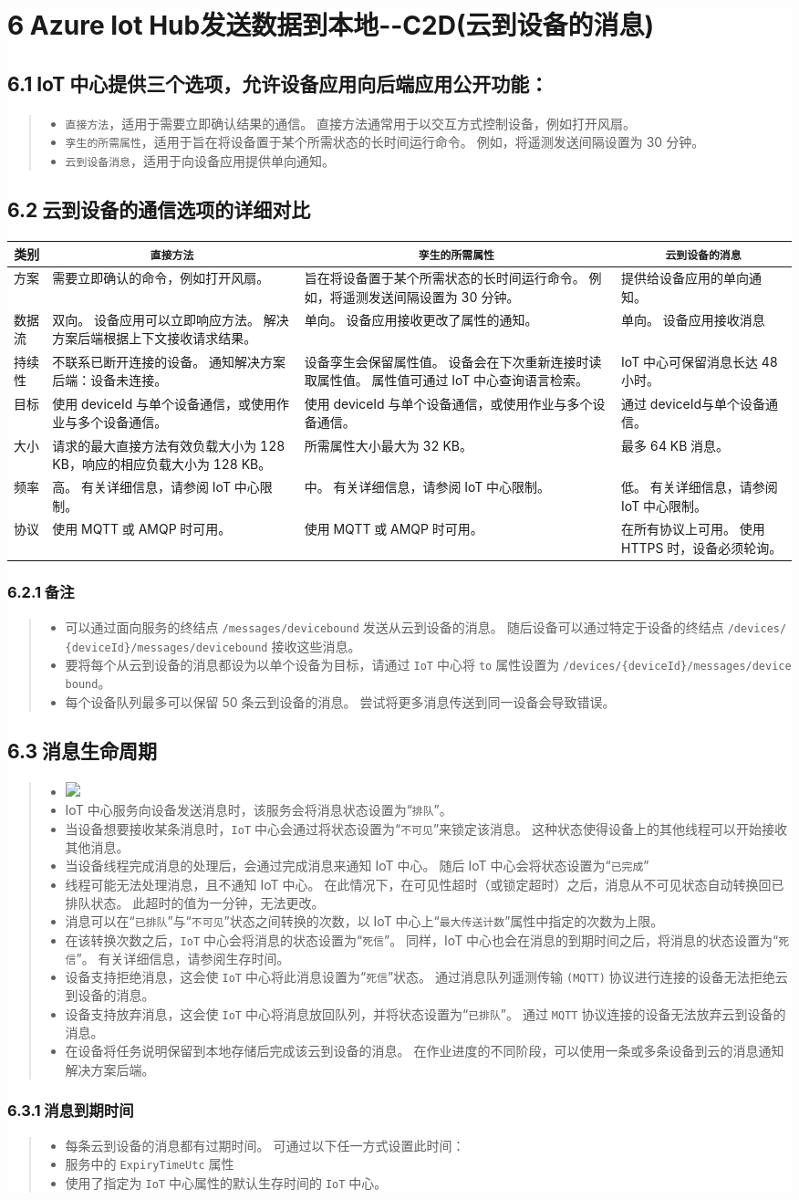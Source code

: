 # 6 Azure Iot Hub发送数据到本地--C2D(云到设备的消息)

## 6.1 IoT 中心提供三个选项，允许设备应用向后端应用公开功能：

>  + `直接方法`，适用于需要立即确认结果的通信。 直接方法通常用于以交互方式控制设备，例如打开风扇。
>  + `孪生的所需属性`，适用于旨在将设备置于某个所需状态的长时间运行命令。 例如，将遥测发送间隔设置为 30 分钟。
>  + `云到设备消息`，适用于向设备应用提供单向通知。

## 6.2 云到设备的通信选项的详细对比

| 类别	 | `直接方法`	                                     | `孪生的所需属性`	                                          | `云到设备的消息`                    |
|-----|---------------------------------------------|-----------------------------------------------------|------------------------------|
| 方案	 | 需要立即确认的命令，例如打开风扇。	                          | 旨在将设备置于某个所需状态的长时间运行命令。 例如，将遥测发送间隔设置为 30 分钟。         | 	提供给设备应用的单向通知。               |
| 数据流 | 	双向。 设备应用可以立即响应方法。 解决方案后端根据上下文接收请求结果。	      | 单向。 设备应用接收更改了属性的通知。	                                | 单向。 设备应用接收消息                 |
| 持续性 | 	不联系已断开连接的设备。 通知解决方案后端：设备未连接。	              | 设备孪生会保留属性值。 设备会在下次重新连接时读取属性值。 属性值可通过 IoT 中心查询语言检索。	 | IoT 中心可保留消息长达 48 小时。         |
| 目标	 | 使用 deviceId 与单个设备通信，或使用作业与多个设备通信。	          | 使用 deviceId 与单个设备通信，或使用作业与多个设备通信。	                  | 通过 deviceId与单个设备通信。          |
| 大小	 | 请求的最大直接方法有效负载大小为 128 KB，响应的相应负载大小为 128 KB。	 | 所需属性大小最大为 32 KB。	                                   | 最多 64 KB 消息。                 |
| 频率	 | 高。 有关详细信息，请参阅 IoT 中心限制。	                    | 中。 有关详细信息，请参阅 IoT 中心限制。	                            | 低。 有关详细信息，请参阅 IoT 中心限制。      |
| 协议	 | 使用 MQTT 或 AMQP 时可用。	                        | 使用 MQTT 或 AMQP 时可用。	                                | 在所有协议上可用。 使用 HTTPS 时，设备必须轮询。 |

### 6.2.1 备注
>  + 可以通过面向服务的终结点 `/messages/devicebound` 发送从云到设备的消息。 随后设备可以通过特定于设备的终结点 `/devices/{deviceId}/messages/devicebound` 接收这些消息。
>  + 要将每个从云到设备的消息都设为以单个设备为目标，请通过 `IoT` 中心将 `to` 属性设置为 `/devices/{deviceId}/messages/devicebound`。
>  + 每个设备队列最多可以保留 50 条云到设备的消息。 尝试将更多消息传送到同一设备会导致错误。

## 6.3 消息生命周期
>  + ![](https://docs.microsoft.com/zh-cn/azure/iot-hub/media/iot-hub-devguide-messages-c2d/lifecycle.png)
>  + IoT 中心服务向设备发送消息时，该服务会将消息状态设置为“`排队`”。 
>  + 当设备想要接收某条消息时，`IoT` 中心会通过将状态设置为“`不可见`”来锁定该消息。 这种状态使得设备上的其他线程可以开始接收其他消息。 
>  + 当设备线程完成消息的处理后，会通过完成消息来通知 IoT 中心。 随后 IoT 中心会将状态设置为“`已完成`”
>  + 线程可能无法处理消息，且不通知 IoT 中心。 在此情况下，在可见性超时（或锁定超时）之后，消息从不可见状态自动转换回已排队状态。 此超时的值为一分钟，无法更改。
>  + 消息可以在“`已排队`”与“`不可见`”状态之间转换的次数，以 IoT 中心上“`最大传送计数`”属性中指定的次数为上限。 
>  + 在该转换次数之后，`IoT` 中心会将消息的状态设置为“`死信`”。 同样，IoT 中心也会在消息的到期时间之后，将消息的状态设置为“`死信`”。 有关详细信息，请参阅生存时间。
>  + 设备支持拒绝消息，这会使 `IoT` 中心将此消息设置为“`死信`”状态。 通过消息队列遥测传输 `(MQTT)` 协议进行连接的设备无法拒绝云到设备的消息。
>  + 设备支持放弃消息，这会使 `IoT` 中心将消息放回队列，并将状态设置为“`已排队`”。 通过 `MQTT` 协议连接的设备无法放弃云到设备的消息。
>  + 在设备将任务说明保留到本地存储后完成该云到设备的消息。 在作业进度的不同阶段，可以使用一条或多条设备到云的消息通知解决方案后端。

### 6.3.1 消息到期时间
>  + 每条云到设备的消息都有过期时间。 可通过以下任一方式设置此时间：
>  + 服务中的 `ExpiryTimeUtc` 属性
>  + 使用了指定为 `IoT` 中心属性的默认生存时间的 `IoT` 中心。

